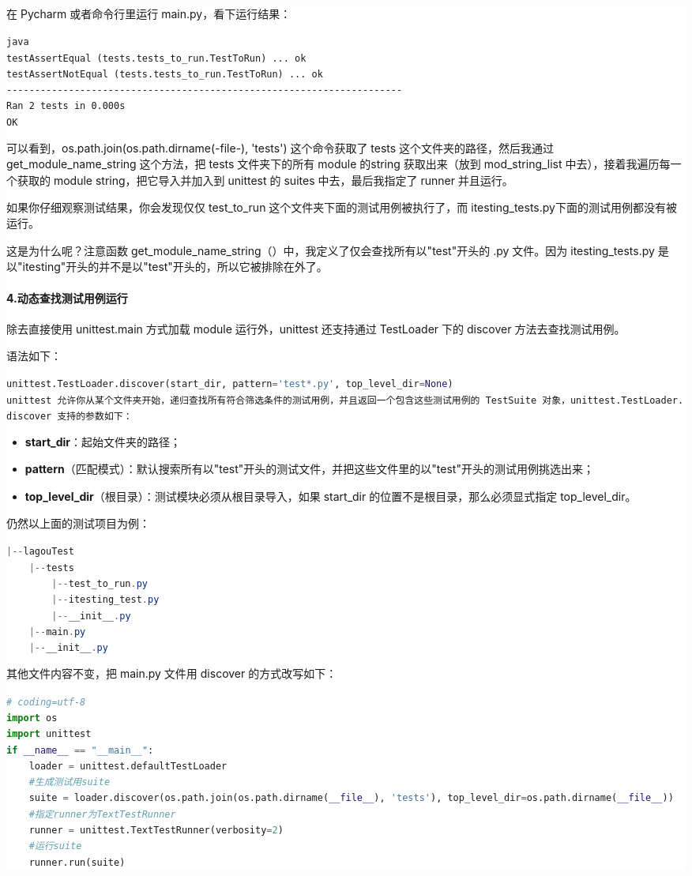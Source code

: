 在 Pycharm 或者命令行里运行 main.py，看下运行结果：

    java
    testAssertEqual (tests.tests_to_run.TestToRun) ... ok
    testAssertNotEqual (tests.tests_to_run.TestToRun) ... ok
    ----------------------------------------------------------------------
    Ran 2 tests in 0.000s
    OK

可以看到，os.path.join(os.path.dirname(-file-), 'tests') 这个命令获取了 tests 这个文件夹的路径，然后我通过 get_module_name_string 这个方法，把 tests 文件夹下的所有 module 的string 获取出来（放到 mod_string_list 中去），接着我遍历每一个获取的 module string，把它导入并加入到 unittest 的 suites 中去，最后我指定了 runner 并且运行。

如果你仔细观察测试结果，你会发现仅仅 test_to_run 这个文件夹下面的测试用例被执行了，而 itesting_tests.py下面的测试用例都没有被运行。

这是为什么呢？注意函数 get_module_name_string（）中，我定义了仅会查找所有以"test"开头的 .py 文件。因为 itesting_tests.py 是以"itesting"开头的并不是以"test"开头的，所以它被排除在外了。

#### 4.动态查找测试用例运行

除去直接使用 unittest.main 方式加载 module 运行外，unittest 还支持通过 TestLoader 下的 discover 方法去查找测试用例。

语法如下：

```python
unittest.TestLoader.discover(start_dir, pattern='test*.py', top_level_dir=None)
unittest 允许你从某个文件夹开始，递归查找所有符合筛选条件的测试用例，并且返回一个包含这些测试用例的 TestSuite 对象，unittest.TestLoader.discover 支持的参数如下：
```

* **start_dir**：起始文件夹的路径；

* **pattern**（匹配模式）：默认搜索所有以"test"开头的测试文件，并把这些文件里的以"test"开头的测试用例挑选出来；

* **top_level_dir**（根目录）：测试模块必须从根目录导入，如果 start_dir 的位置不是根目录，那么必须显式指定 top_level_dir。

仍然以上面的测试项目为例：

```java
|--lagouTest
    |--tests
        |--test_to_run.py
        |--itesting_test.py
        |--__init__.py
    |--main.py
    |--__init__.py
```

其他文件内容不变，把 main.py 文件用 discover 的方式改写如下：

```python
# coding=utf-8
import os
import unittest
if __name__ == "__main__":
    loader = unittest.defaultTestLoader
    #生成测试用suite
    suite = loader.discover(os.path.join(os.path.dirname(__file__), 'tests'), top_level_dir=os.path.dirname(__file__))
    #指定runner为TextTestRunner
    runner = unittest.TextTestRunner(verbosity=2)
    #运行suite
    runner.run(suite)
```
